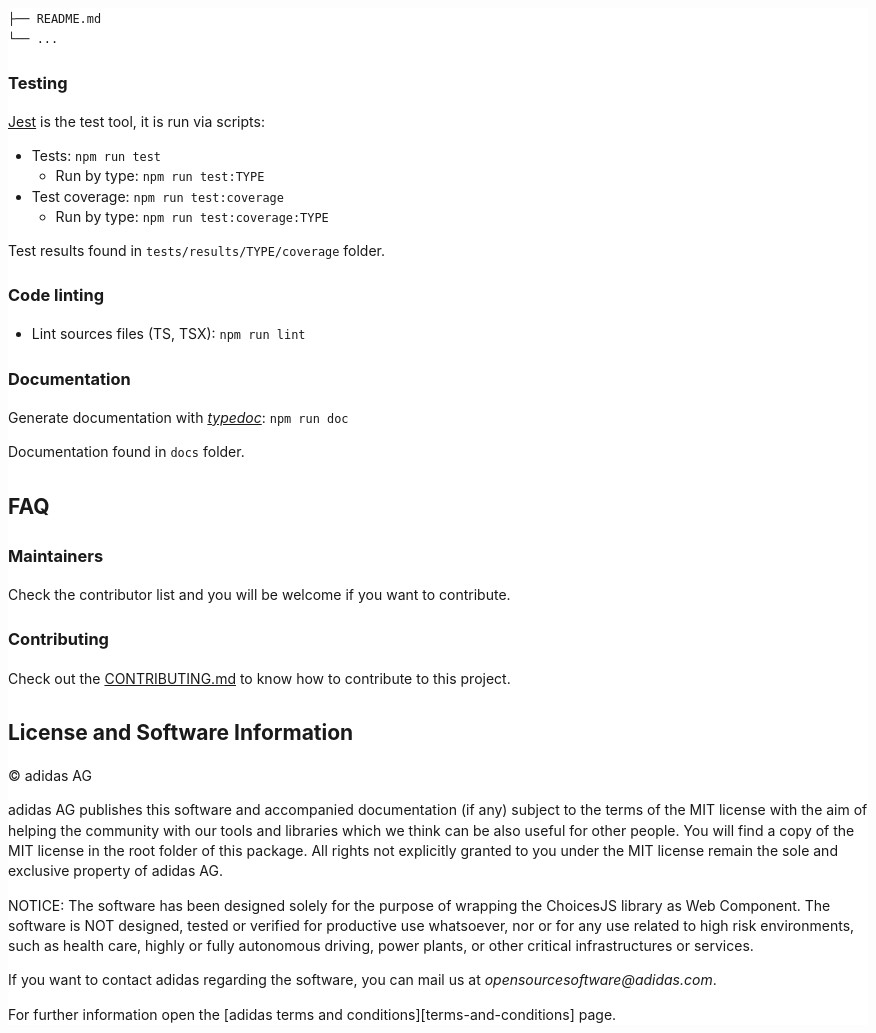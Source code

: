 ```
├── README.md
└── ...
```

### Testing

[Jest][jest] is the test tool, it is run via scripts:

- Tests: `npm run test`
  - Run by type: `npm run test:TYPE`
- Test coverage: `npm run test:coverage`
  - Run by type: `npm run test:coverage:TYPE`

Test results found in `tests/results/TYPE/coverage` folder.

### Code linting

- Lint sources files (TS, TSX): `npm run lint`

### Documentation

Generate documentation with [_typedoc_][typedoc]: `npm run doc`

Documentation found in `docs` folder.

## FAQ

### Maintainers

Check the contributor list and you will be welcome if you want to contribute.

### Contributing

Check out the [CONTRIBUTING.md](.github/CONTRIBUTING.md) to know how to contribute to this project.

## License and Software Information

© adidas AG

adidas AG publishes this software and accompanied documentation (if any) subject to the terms of the MIT license with the aim of helping the community with our tools and libraries which we think can be also useful for other people. You will find a copy of the MIT license in the root folder of this package. All rights not explicitly granted to you under the MIT license remain the sole and exclusive property of adidas AG.

NOTICE: The software has been designed solely for the purpose of wrapping the ChoicesJS library as Web Component. The software is NOT designed, tested or verified for productive use whatsoever, nor or for any use related to high risk environments, such as health care, highly or fully autonomous driving, power plants, or other critical infrastructures or services.

If you want to contact adidas regarding the software, you can mail us at _opensourcesoftware@adidas.com_.

For further information open the [adidas terms and conditions][terms-and-conditions] page.


[choicesjs]: https://github.com/jshjohnson/Choices
[choicesjs-documentation]: https://github.com/jshjohnson/Choices/tree/master
[demo]: https://adidas.github.io/choicesjs-stencil/
[jest]: https://jestjs.io/
[jsx]: https://jsx.github.io/
[peer-dependencies]: https://docs.npmjs.com/files/package.json#peerdependencies
[stenciljs]: https://stenciljs.com
[typedoc]: http://typedoc.org/
[typescript]: http://www.typescriptlang.org/
[web-component]: https://www.webcomponents.org/